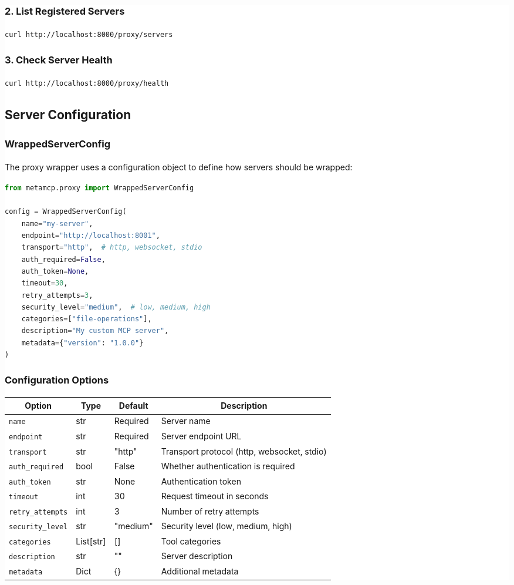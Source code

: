 ### 2. List Registered Servers

```bash
curl http://localhost:8000/proxy/servers
```

### 3. Check Server Health

```bash
curl http://localhost:8000/proxy/health
```

## Server Configuration

### WrappedServerConfig

The proxy wrapper uses a configuration object to define how servers should be wrapped:

```python
from metamcp.proxy import WrappedServerConfig

config = WrappedServerConfig(
    name="my-server",
    endpoint="http://localhost:8001",
    transport="http",  # http, websocket, stdio
    auth_required=False,
    auth_token=None,
    timeout=30,
    retry_attempts=3,
    security_level="medium",  # low, medium, high
    categories=["file-operations"],
    description="My custom MCP server",
    metadata={"version": "1.0.0"}
)
```

### Configuration Options

| Option | Type | Default | Description |
|--------|------|---------|-------------|
| `name` | str | Required | Server name |
| `endpoint` | str | Required | Server endpoint URL |
| `transport` | str | "http" | Transport protocol (http, websocket, stdio) |
| `auth_required` | bool | False | Whether authentication is required |
| `auth_token` | str | None | Authentication token |
| `timeout` | int | 30 | Request timeout in seconds |
| `retry_attempts` | int | 3 | Number of retry attempts |
| `security_level` | str | "medium" | Security level (low, medium, high) |
| `categories` | List[str] | [] | Tool categories |
| `description` | str | "" | Server description |
| `metadata` | Dict | {} | Additional metadata |
